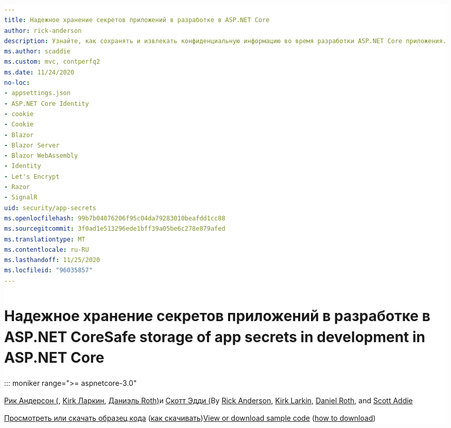 ```yaml
---
title: Надежное хранение секретов приложений в разработке в ASP.NET Core
author: rick-anderson
description: Узнайте, как сохранять и извлекать конфиденциальную информацию во время разработки ASP.NET Core приложения.
ms.author: scaddie
ms.custom: mvc, contperfq2
ms.date: 11/24/2020
no-loc:
- appsettings.json
- ASP.NET Core Identity
- cookie
- Cookie
- Blazor
- Blazor Server
- Blazor WebAssembly
- Identity
- Let's Encrypt
- Razor
- SignalR
uid: security/app-secrets
ms.openlocfilehash: 99b7b04076206f95c04da79283010beafdd1cc88
ms.sourcegitcommit: 3f0ad1e513296ede1bff39a05be6c278e879afed
ms.translationtype: MT
ms.contentlocale: ru-RU
ms.lasthandoff: 11/25/2020
ms.locfileid: "96035857"
---
```

# <a name="safe-storage-of-app-secrets-in-development-in-aspnet-core"></a><span data-ttu-id="1a6f3-103">Надежное хранение секретов приложений в разработке в ASP.NET Core</span><span class="sxs-lookup"><span data-stu-id="1a6f3-103">Safe storage of app secrets in development in ASP.NET Core</span></span>

::: moniker range=">= aspnetcore-3.0"

<span data-ttu-id="1a6f3-104">[Рик Андерсон (](https://twitter.com/RickAndMSFT), [Kirk Ларкин](https://twitter.com/serpent5), [Даниэль Roth)](https://github.com/danroth27)и [Скотт Эдди (](https://github.com/scottaddie)</span><span class="sxs-lookup"><span data-stu-id="1a6f3-104">By [Rick Anderson](https://twitter.com/RickAndMSFT), [Kirk Larkin](https://twitter.com/serpent5), [Daniel Roth](https://github.com/danroth27), and [Scott Addie](https://github.com/scottaddie)</span></span>

<span data-ttu-id="1a6f3-105">[Просмотреть или скачать образец кода](https://github.com/dotnet/AspNetCore.Docs/tree/master/aspnetcore/security/app-secrets/samples) ([как скачивать](xref:index#how-to-download-a-sample))</span><span class="sxs-lookup"><span data-stu-id="1a6f3-105">[View or download sample code](https://github.com/dotnet/AspNetCore.Docs/tree/master/aspnetcore/security/app-secrets/samples) ([how to download](xref:index#how-to-download-a-sample))</span></span>
